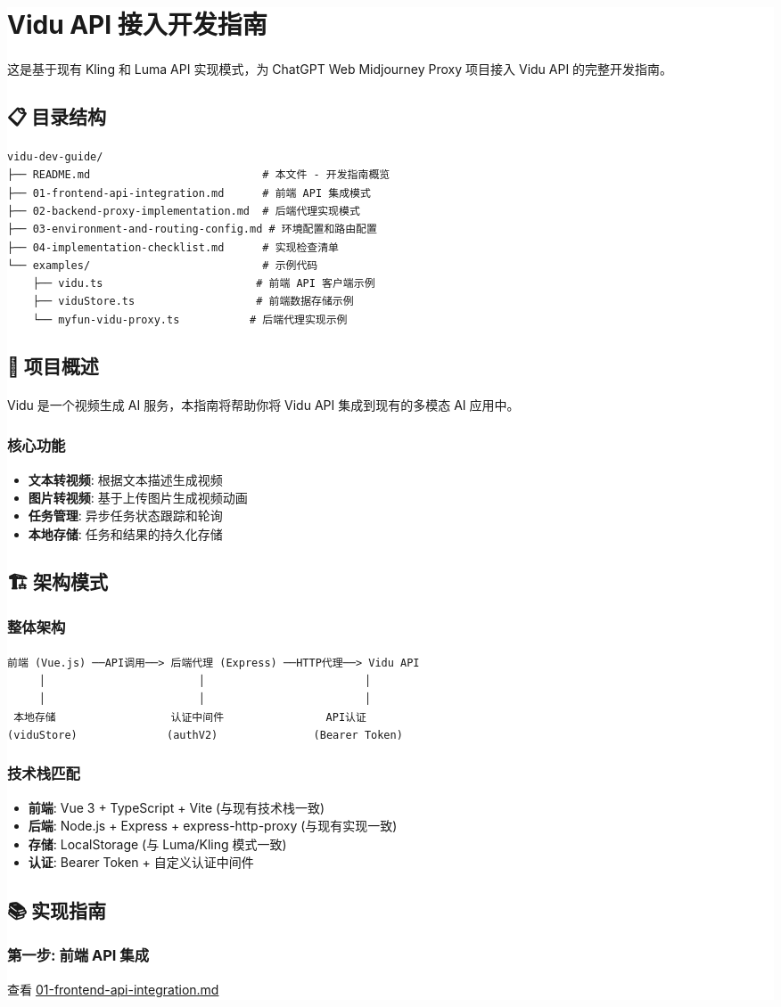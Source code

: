 # Vidu API 接入开发指南

这是基于现有 Kling 和 Luma API 实现模式，为 ChatGPT Web Midjourney Proxy 项目接入 Vidu API 的完整开发指南。

## 📋 目录结构

```
vidu-dev-guide/
├── README.md                           # 本文件 - 开发指南概览
├── 01-frontend-api-integration.md      # 前端 API 集成模式
├── 02-backend-proxy-implementation.md  # 后端代理实现模式
├── 03-environment-and-routing-config.md # 环境配置和路由配置
├── 04-implementation-checklist.md      # 实现检查清单
└── examples/                           # 示例代码
    ├── vidu.ts                        # 前端 API 客户端示例
    ├── viduStore.ts                   # 前端数据存储示例
    └── myfun-vidu-proxy.ts           # 后端代理实现示例
```

## 🎯 项目概述

Vidu 是一个视频生成 AI 服务，本指南将帮助你将 Vidu API 集成到现有的多模态 AI 应用中。

### 核心功能
- **文本转视频**: 根据文本描述生成视频
- **图片转视频**: 基于上传图片生成视频动画
- **任务管理**: 异步任务状态跟踪和轮询
- **本地存储**: 任务和结果的持久化存储

## 🏗️ 架构模式

### 整体架构
```
前端 (Vue.js) ──API调用──> 后端代理 (Express) ──HTTP代理──> Vidu API
     │                        │                         │
     │                        │                         │
 本地存储                  认证中间件                API认证
(viduStore)              (authV2)               (Bearer Token)
```

### 技术栈匹配
- **前端**: Vue 3 + TypeScript + Vite (与现有技术栈一致)
- **后端**: Node.js + Express + express-http-proxy (与现有实现一致)
- **存储**: LocalStorage (与 Luma/Kling 模式一致)
- **认证**: Bearer Token + 自定义认证中间件

## 📚 实现指南

### 第一步: 前端 API 集成
查看 [01-frontend-api-integration.md](./01-frontend-api-integration.md)
